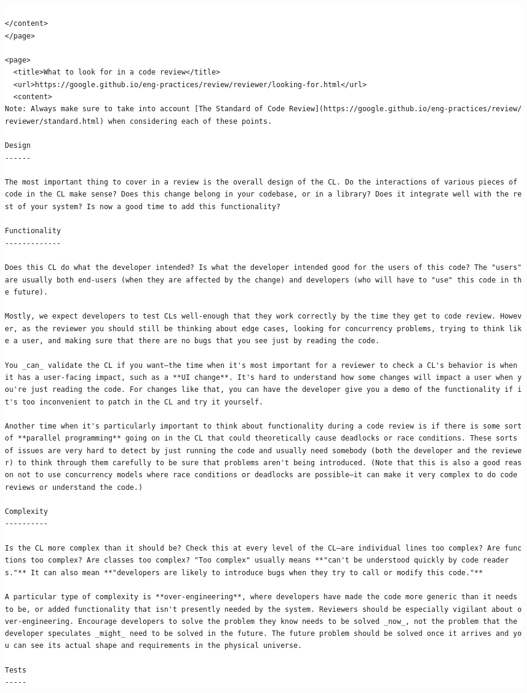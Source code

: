 ```

</content>
</page>

<page>
  <title>What to look for in a code review</title>
  <url>https://google.github.io/eng-practices/review/reviewer/looking-for.html</url>
  <content>
Note: Always make sure to take into account [The Standard of Code Review](https://google.github.io/eng-practices/review/reviewer/standard.html) when considering each of these points.

Design
------

The most important thing to cover in a review is the overall design of the CL. Do the interactions of various pieces of code in the CL make sense? Does this change belong in your codebase, or in a library? Does it integrate well with the rest of your system? Is now a good time to add this functionality?

Functionality
-------------

Does this CL do what the developer intended? Is what the developer intended good for the users of this code? The "users" are usually both end-users (when they are affected by the change) and developers (who will have to "use" this code in the future).

Mostly, we expect developers to test CLs well-enough that they work correctly by the time they get to code review. However, as the reviewer you should still be thinking about edge cases, looking for concurrency problems, trying to think like a user, and making sure that there are no bugs that you see just by reading the code.

You _can_ validate the CL if you want—the time when it's most important for a reviewer to check a CL's behavior is when it has a user-facing impact, such as a **UI change**. It's hard to understand how some changes will impact a user when you're just reading the code. For changes like that, you can have the developer give you a demo of the functionality if it's too inconvenient to patch in the CL and try it yourself.

Another time when it's particularly important to think about functionality during a code review is if there is some sort of **parallel programming** going on in the CL that could theoretically cause deadlocks or race conditions. These sorts of issues are very hard to detect by just running the code and usually need somebody (both the developer and the reviewer) to think through them carefully to be sure that problems aren't being introduced. (Note that this is also a good reason not to use concurrency models where race conditions or deadlocks are possible—it can make it very complex to do code reviews or understand the code.)

Complexity
----------

Is the CL more complex than it should be? Check this at every level of the CL—are individual lines too complex? Are functions too complex? Are classes too complex? "Too complex" usually means **"can't be understood quickly by code readers."** It can also mean **"developers are likely to introduce bugs when they try to call or modify this code."**

A particular type of complexity is **over-engineering**, where developers have made the code more generic than it needs to be, or added functionality that isn't presently needed by the system. Reviewers should be especially vigilant about over-engineering. Encourage developers to solve the problem they know needs to be solved _now_, not the problem that the developer speculates _might_ need to be solved in the future. The future problem should be solved once it arrives and you can see its actual shape and requirements in the physical universe.

Tests
-----

```